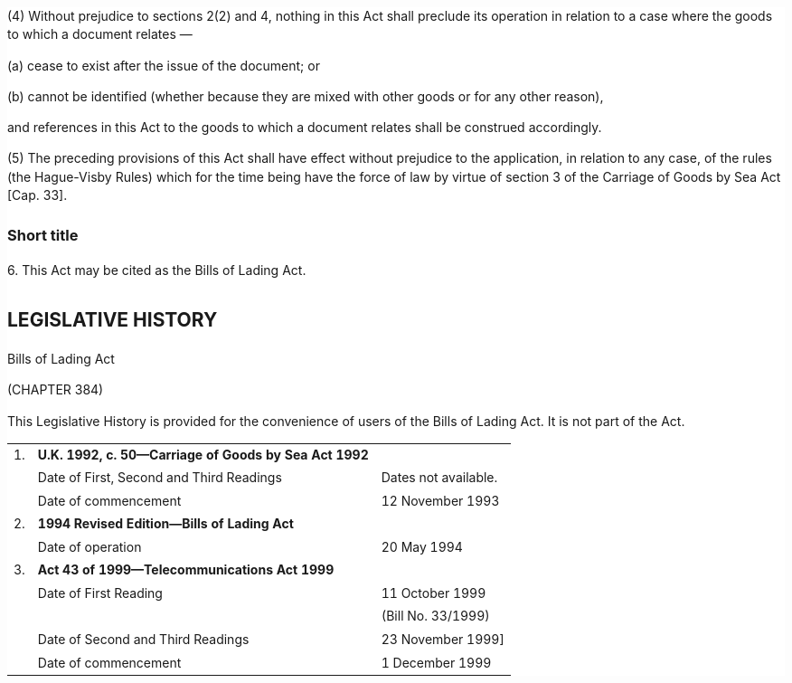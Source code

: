 (4) Without prejudice to sections 2(2) and 4, nothing in this Act shall preclude its operation in relation to a case where the goods to which a document relates —

(a) cease to exist after the issue of the document; or

(b) cannot be identified (whether because they are mixed with other goods or for any other reason),

and references in this Act to the goods to which a document relates shall be construed accordingly.

(5) The preceding provisions of this Act shall have effect without prejudice to the application, in relation to any case, of the rules (the Hague-Visby Rules) which for the time being have the force of law by virtue of section 3 of the Carriage of Goods by Sea Act [Cap. 33].

### Short title

6\. This Act may be cited as the Bills of Lading Act.

## LEGISLATIVE HISTORY

Bills of Lading Act

(CHAPTER 384)

This Legislative History is provided for the convenience of users of the Bills of Lading Act. It is not part of the Act.

||||
|:-|:-|:-|
|1.|**U.K. 1992, c. 50—Carriage of Goods by Sea Act 1992**|
||Date of First, Second and Third Readings|Dates not available.|
||Date of commencement|12 November 1993|
|2.|**1994 Revised Edition—Bills of Lading Act**|
||Date of operation|20 May 1994|
|3.|**Act 43 of 1999—Telecommunications Act 1999**|
||Date of First Reading|11 October 1999|
|||(Bill No. 33/1999)|
||Date of Second and Third Readings|23 November 1999]|
||Date of commencement|1 December 1999|
